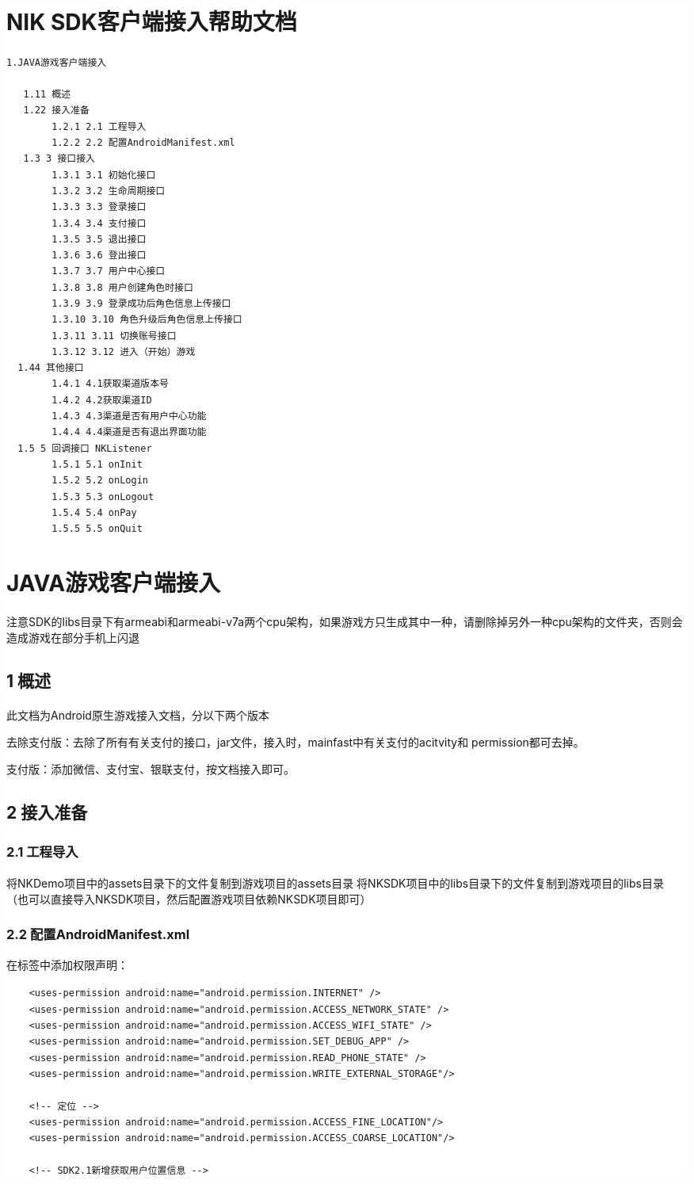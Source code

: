 NIK SDK客户端接入帮助文档
=============================
    1.JAVA游戏客户端接入

       1.11 概述
       1.22 接入准备
            1.2.1 2.1 工程导入
            1.2.2 2.2 配置AndroidManifest.xml
       1.3 3 接口接入   
            1.3.1 3.1 初始化接口
            1.3.2 3.2 生命周期接口
            1.3.3 3.3 登录接口
            1.3.4 3.4 支付接口
            1.3.5 3.5 退出接口
            1.3.6 3.6 登出接口
            1.3.7 3.7 用户中心接口
            1.3.8 3.8 用户创建角色时接口
            1.3.9 3.9 登录成功后角色信息上传接口
            1.3.10 3.10 角色升级后角色信息上传接口
            1.3.11 3.11 切换账号接口
            1.3.12 3.12 进入（开始）游戏
      1.44 其他接口
            1.4.1 4.1获取渠道版本号
            1.4.2 4.2获取渠道ID
            1.4.3 4.3渠道是否有用户中心功能
            1.4.4 4.4渠道是否有退出界面功能
      1.5 5 回调接口 NKListener
            1.5.1 5.1 onInit
            1.5.2 5.2 onLogin
            1.5.3 5.3 onLogout
            1.5.4 5.4 onPay
            1.5.5 5.5 onQuit

JAVA游戏客户端接入
========================
注意SDK的libs目录下有armeabi和armeabi-v7a两个cpu架构，如果游戏方只生成其中一种，请删除掉另外一种cpu架构的文件夹，否则会造成游戏在部分手机上闪退

1 概述
----------------------
此文档为Android原生游戏接入文档，分以下两个版本

去除支付版：去除了所有有关支付的接口，jar文件，接入时，mainfast中有关支付的acitvity和 permission都可去掉。

支付版：添加微信、支付宝、银联支付，按文档接入即可。

2 接入准备
----------------
### 2.1 工程导入
将NKDemo项目中的assets目录下的文件复制到游戏项目的assets目录
将NKSDK项目中的libs目录下的文件复制到游戏项目的libs目录 （也可以直接导入NKSDK项目，然后配置游戏项目依赖NKSDK项目即可）
### 2.2 配置AndroidManifest.xml
在<application>标签中添加权限声明：
```
    <uses-permission android:name="android.permission.INTERNET" />
    <uses-permission android:name="android.permission.ACCESS_NETWORK_STATE" />
    <uses-permission android:name="android.permission.ACCESS_WIFI_STATE" />
    <uses-permission android:name="android.permission.SET_DEBUG_APP" />
    <uses-permission android:name="android.permission.READ_PHONE_STATE" />
    <uses-permission android:name="android.permission.WRITE_EXTERNAL_STORAGE"/>

    <!-- 定位 -->
    <uses-permission android:name="android.permission.ACCESS_FINE_LOCATION"/>
    <uses-permission android:name="android.permission.ACCESS_COARSE_LOCATION"/>

    <!-- SDK2.1新增获取用户位置信息 -->
```